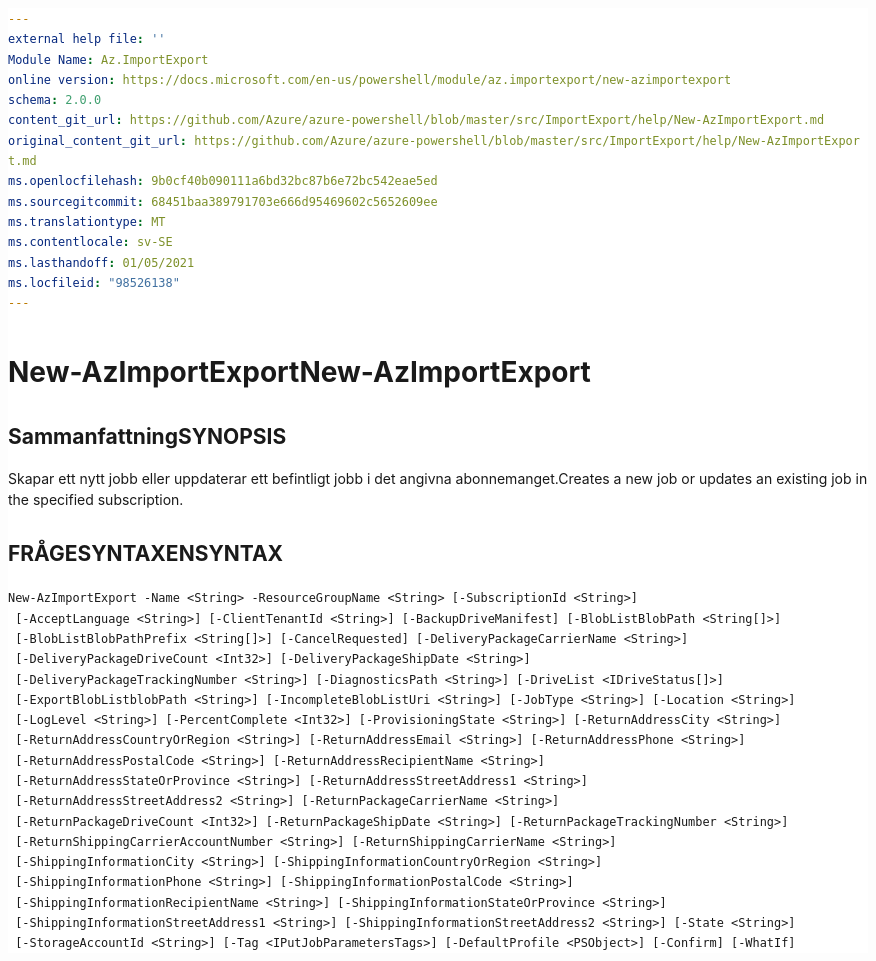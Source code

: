 ```yaml
---
external help file: ''
Module Name: Az.ImportExport
online version: https://docs.microsoft.com/en-us/powershell/module/az.importexport/new-azimportexport
schema: 2.0.0
content_git_url: https://github.com/Azure/azure-powershell/blob/master/src/ImportExport/help/New-AzImportExport.md
original_content_git_url: https://github.com/Azure/azure-powershell/blob/master/src/ImportExport/help/New-AzImportExport.md
ms.openlocfilehash: 9b0cf40b090111a6bd32bc87b6e72bc542eae5ed
ms.sourcegitcommit: 68451baa389791703e666d95469602c5652609ee
ms.translationtype: MT
ms.contentlocale: sv-SE
ms.lasthandoff: 01/05/2021
ms.locfileid: "98526138"
---
```

# <span data-ttu-id="4eb0a-101">New-AzImportExport</span><span class="sxs-lookup"><span data-stu-id="4eb0a-101">New-AzImportExport</span></span>

## <span data-ttu-id="4eb0a-102">Sammanfattning</span><span class="sxs-lookup"><span data-stu-id="4eb0a-102">SYNOPSIS</span></span>
<span data-ttu-id="4eb0a-103">Skapar ett nytt jobb eller uppdaterar ett befintligt jobb i det angivna abonnemanget.</span><span class="sxs-lookup"><span data-stu-id="4eb0a-103">Creates a new job or updates an existing job in the specified subscription.</span></span>

## <span data-ttu-id="4eb0a-104">FRÅGESYNTAXEN</span><span class="sxs-lookup"><span data-stu-id="4eb0a-104">SYNTAX</span></span>

```
New-AzImportExport -Name <String> -ResourceGroupName <String> [-SubscriptionId <String>]
 [-AcceptLanguage <String>] [-ClientTenantId <String>] [-BackupDriveManifest] [-BlobListBlobPath <String[]>]
 [-BlobListBlobPathPrefix <String[]>] [-CancelRequested] [-DeliveryPackageCarrierName <String>]
 [-DeliveryPackageDriveCount <Int32>] [-DeliveryPackageShipDate <String>]
 [-DeliveryPackageTrackingNumber <String>] [-DiagnosticsPath <String>] [-DriveList <IDriveStatus[]>]
 [-ExportBlobListblobPath <String>] [-IncompleteBlobListUri <String>] [-JobType <String>] [-Location <String>]
 [-LogLevel <String>] [-PercentComplete <Int32>] [-ProvisioningState <String>] [-ReturnAddressCity <String>]
 [-ReturnAddressCountryOrRegion <String>] [-ReturnAddressEmail <String>] [-ReturnAddressPhone <String>]
 [-ReturnAddressPostalCode <String>] [-ReturnAddressRecipientName <String>]
 [-ReturnAddressStateOrProvince <String>] [-ReturnAddressStreetAddress1 <String>]
 [-ReturnAddressStreetAddress2 <String>] [-ReturnPackageCarrierName <String>]
 [-ReturnPackageDriveCount <Int32>] [-ReturnPackageShipDate <String>] [-ReturnPackageTrackingNumber <String>]
 [-ReturnShippingCarrierAccountNumber <String>] [-ReturnShippingCarrierName <String>]
 [-ShippingInformationCity <String>] [-ShippingInformationCountryOrRegion <String>]
 [-ShippingInformationPhone <String>] [-ShippingInformationPostalCode <String>]
 [-ShippingInformationRecipientName <String>] [-ShippingInformationStateOrProvince <String>]
 [-ShippingInformationStreetAddress1 <String>] [-ShippingInformationStreetAddress2 <String>] [-State <String>]
 [-StorageAccountId <String>] [-Tag <IPutJobParametersTags>] [-DefaultProfile <PSObject>] [-Confirm] [-WhatIf]
```